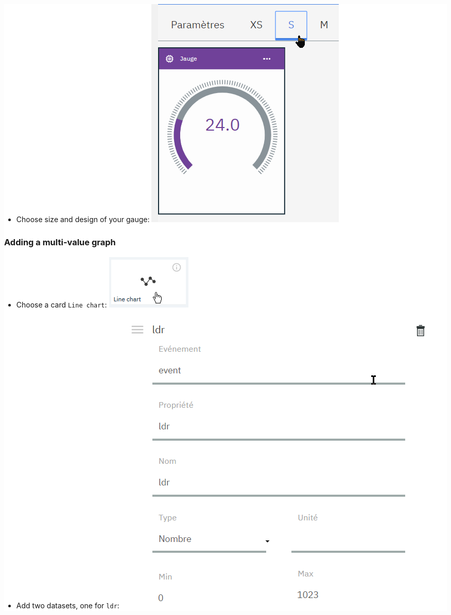 * Choose size and design of your gauge: ![](assets/markdown-img-paste-20180409002509262.png)

### Adding a multi-value graph

* Choose a card `Line chart`: ![](assets/1524000008596.png)
* Add two datasets, one for `ldr`:
  ![](assets/markdown-img-paste-20180409002826552.png) 